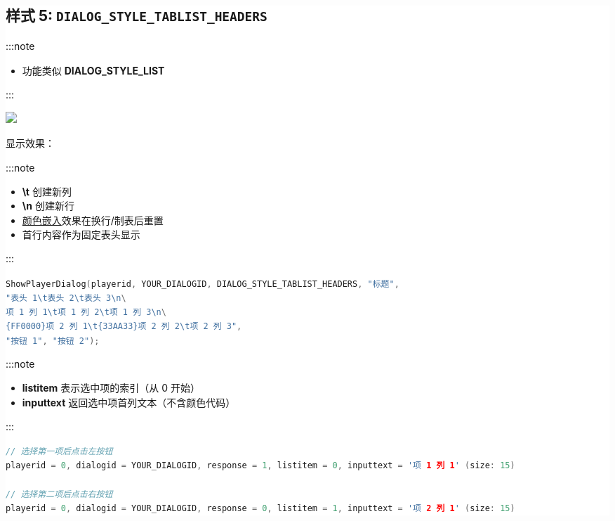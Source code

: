 
## 样式 5: `DIALOG_STYLE_TABLIST_HEADERS`

:::note

- 功能类似 ​**DIALOG_STYLE_LIST**

:::

![](https://assets.open.mp/assets/images/dialogStyles/Dialog_style_tablist_headers.png)

显示效果：

:::note

- ​**\t**​ 创建新列
- ​**\n**​ 创建新行
- [颜色嵌入](colorslist#color-embedding)效果在换行/制表后重置
- 首行内容作为固定表头显示

:::

```c
ShowPlayerDialog(playerid, YOUR_DIALOGID, DIALOG_STYLE_TABLIST_HEADERS, "标题",
"表头 1\t表头 2\t表头 3\n\
项 1 列 1\t项 1 列 2\t项 1 列 3\n\
{FF0000}项 2 列 1\t{33AA33}项 2 列 2\t项 2 列 3",
"按钮 1", "按钮 2");
```

:::note

- ​**listitem**​ 表示选中项的索引（从 0 开始）
- ​**inputtext**​ 返回选中项首列文本（不含颜色代码）

:::

```c
// 选择第一项后点击左按钮
playerid = 0, dialogid = YOUR_DIALOGID, response = 1, listitem = 0, inputtext = '项 1 列 1' (size: 15)

// 选择第二项后点击右按钮
playerid = 0, dialogid = YOUR_DIALOGID, response = 0, listitem = 1, inputtext = '项 2 列 1' (size: 15)
```
